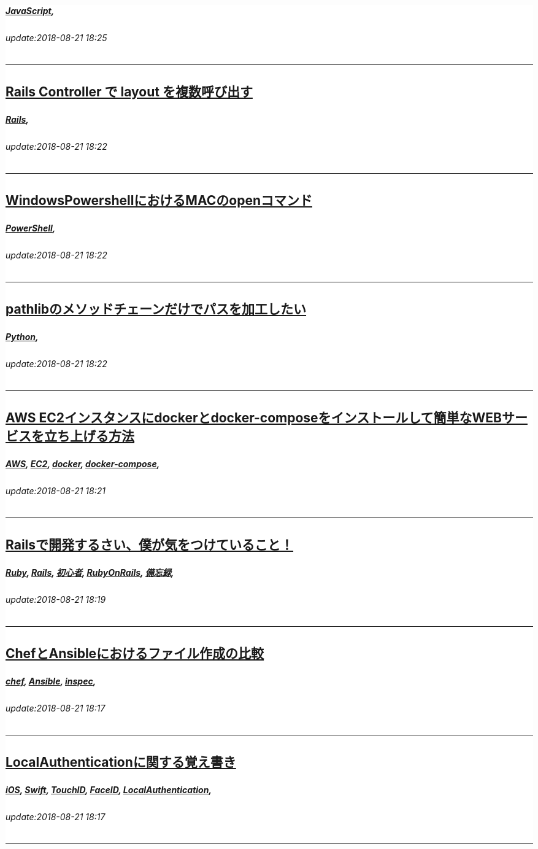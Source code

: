 ##### [JavaScript](https://qiita.com/tags/JavaScript), 
###### update:2018-08-21 18:25
---
## [Rails Controller で layout を複数呼び出す](https://qiita.com/oieioi/items/3d1a561c2e626506e82d)
##### [Rails](https://qiita.com/tags/Rails), 
###### update:2018-08-21 18:22
---
## [WindowsPowershellにおけるMACのopenコマンド](https://qiita.com/DrqYuto/items/c4f57cd8f5bba6d92a60)
##### [PowerShell](https://qiita.com/tags/PowerShell), 
###### update:2018-08-21 18:22
---
## [pathlibのメソッドチェーンだけでパスを加工したい](https://qiita.com/nomurasan/items/d360b531039cac1a9842)
##### [Python](https://qiita.com/tags/Python), 
###### update:2018-08-21 18:22
---
## [AWS EC2インスタンスにdockerとdocker-composeをインストールして簡単なWEBサービスを立ち上げる方法](https://qiita.com/y-do/items/e127211b32296d65803a)
##### [AWS](https://qiita.com/tags/AWS), [EC2](https://qiita.com/tags/EC2), [docker](https://qiita.com/tags/docker), [docker-compose](https://qiita.com/tags/docker-compose), 
###### update:2018-08-21 18:21
---
## [Railsで開発するさい、僕が気をつけていること！](https://qiita.com/masanori3/items/3f0531121657442417b8)
##### [Ruby](https://qiita.com/tags/Ruby), [Rails](https://qiita.com/tags/Rails), [初心者](https://qiita.com/tags/初心者), [RubyOnRails](https://qiita.com/tags/RubyOnRails), [備忘録](https://qiita.com/tags/備忘録), 
###### update:2018-08-21 18:19
---
## [ChefとAnsibleにおけるファイル作成の比較](https://qiita.com/hiroyuki_onodera/items/e5f63920ed20a9bae2cc)
##### [chef](https://qiita.com/tags/chef), [Ansible](https://qiita.com/tags/Ansible), [inspec](https://qiita.com/tags/inspec), 
###### update:2018-08-21 18:17
---
## [LocalAuthenticationに関する覚え書き](https://qiita.com/gaussbeam/items/83b3061729ca64bb1a97)
##### [iOS](https://qiita.com/tags/iOS), [Swift](https://qiita.com/tags/Swift), [TouchID](https://qiita.com/tags/TouchID), [FaceID](https://qiita.com/tags/FaceID), [LocalAuthentication](https://qiita.com/tags/LocalAuthentication), 
###### update:2018-08-21 18:17
---